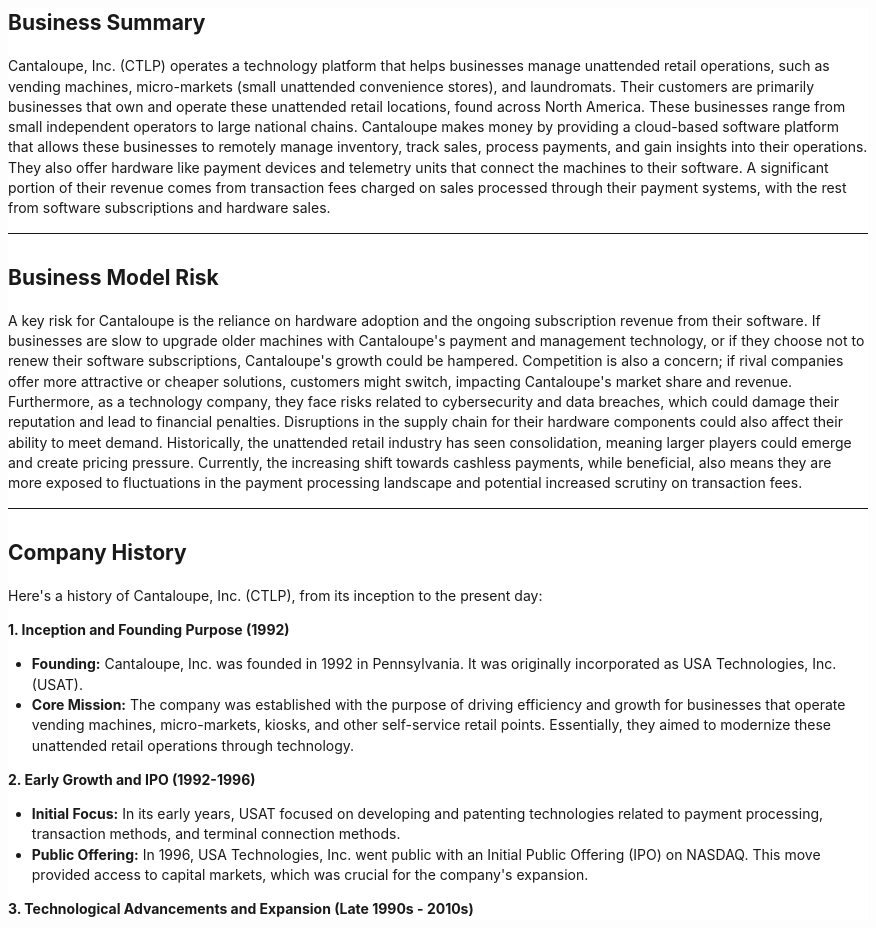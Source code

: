 ## Business Summary

Cantaloupe, Inc. (CTLP) operates a technology platform that helps businesses manage unattended retail operations, such as vending machines, micro-markets (small unattended convenience stores), and laundromats. Their customers are primarily businesses that own and operate these unattended retail locations, found across North America. These businesses range from small independent operators to large national chains. Cantaloupe makes money by providing a cloud-based software platform that allows these businesses to remotely manage inventory, track sales, process payments, and gain insights into their operations. They also offer hardware like payment devices and telemetry units that connect the machines to their software. A significant portion of their revenue comes from transaction fees charged on sales processed through their payment systems, with the rest from software subscriptions and hardware sales.

---

## Business Model Risk

A key risk for Cantaloupe is the reliance on hardware adoption and the ongoing subscription revenue from their software. If businesses are slow to upgrade older machines with Cantaloupe's payment and management technology, or if they choose not to renew their software subscriptions, Cantaloupe's growth could be hampered. Competition is also a concern; if rival companies offer more attractive or cheaper solutions, customers might switch, impacting Cantaloupe's market share and revenue. Furthermore, as a technology company, they face risks related to cybersecurity and data breaches, which could damage their reputation and lead to financial penalties. Disruptions in the supply chain for their hardware components could also affect their ability to meet demand. Historically, the unattended retail industry has seen consolidation, meaning larger players could emerge and create pricing pressure. Currently, the increasing shift towards cashless payments, while beneficial, also means they are more exposed to fluctuations in the payment processing landscape and potential increased scrutiny on transaction fees.

---

## Company History

Here's a history of Cantaloupe, Inc. (CTLP), from its inception to the present day:

**1. Inception and Founding Purpose (1992)**

*   **Founding:** Cantaloupe, Inc. was founded in 1992 in Pennsylvania. It was originally incorporated as USA Technologies, Inc. (USAT).
*   **Core Mission:** The company was established with the purpose of driving efficiency and growth for businesses that operate vending machines, micro-markets, kiosks, and other self-service retail points. Essentially, they aimed to modernize these unattended retail operations through technology.

**2. Early Growth and IPO (1992-1996)**

*   **Initial Focus:** In its early years, USAT focused on developing and patenting technologies related to payment processing, transaction methods, and terminal connection methods.
*   **Public Offering:** In 1996, USA Technologies, Inc. went public with an Initial Public Offering (IPO) on NASDAQ. This move provided access to capital markets, which was crucial for the company's expansion.

**3. Technological Advancements and Expansion (Late 1990s - 2010s)**
